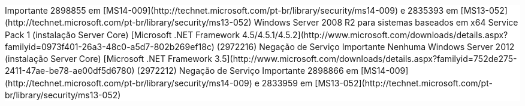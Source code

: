 </td>
<td style="border:1px solid black;">
Importante

</td>
<td style="border:1px solid black;">
2898855 em [MS14-009](http://technet.microsoft.com/pt-br/library/security/ms14-009) e 2835393 em [MS13-052](http://technet.microsoft.com/pt-br/library/security/ms13-052)

</td>
</tr>
<tr>
<td style="border:1px solid black;">
Windows Server 2008 R2 para sistemas baseados em x64 Service Pack 1 (instalação Server Core)

</td>
<td style="border:1px solid black;">
[Microsoft .NET Framework 4.5/4.5.1/4.5.2](http://www.microsoft.com/downloads/details.aspx?familyid=0973f401-26a3-48c0-a5d7-802b269ef18c)  
(2972216)

</td>
<td style="border:1px solid black;">
Negação de Serviço

</td>
<td style="border:1px solid black;">
Importante

</td>
<td style="border:1px solid black;">
Nenhuma

</td>
</tr>
<tr>
<td style="border:1px solid black;">
Windows Server 2012 (instalação Server Core)

</td>
<td style="border:1px solid black;">
[Microsoft .NET Framework 3.5](http://www.microsoft.com/downloads/details.aspx?familyid=752de275-2411-47ae-be78-ae00df5d6780)  
(2972212)

</td>
<td style="border:1px solid black;">
Negação de Serviço

</td>
<td style="border:1px solid black;">
Importante

</td>
<td style="border:1px solid black;">
2898866 em [MS14-009](http://technet.microsoft.com/pt-br/library/security/ms14-009) e 2833959 em [MS13-052](http://technet.microsoft.com/pt-br/library/security/ms13-052)

